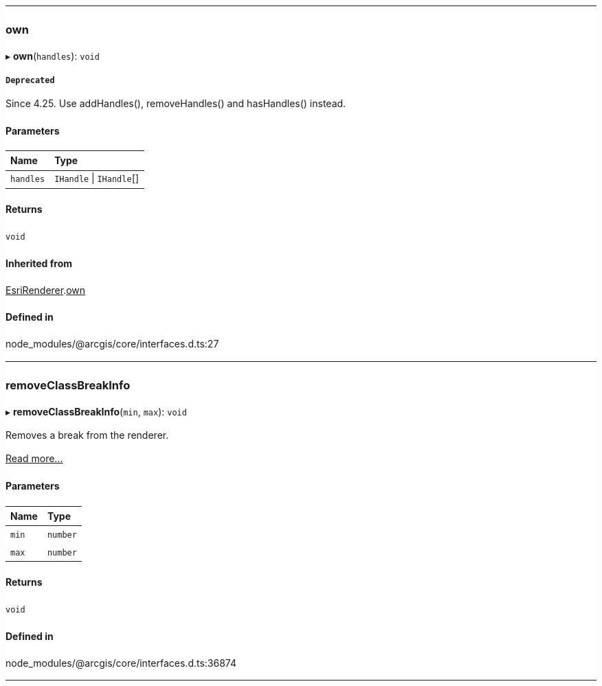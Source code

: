 ___

### own

▸ **own**(`handles`): `void`

**`Deprecated`**

Since 4.25. Use addHandles(), removeHandles() and hasHandles() instead.

#### Parameters

| Name | Type |
| :------ | :------ |
| `handles` | `IHandle` \| `IHandle`[] |

#### Returns

`void`

#### Inherited from

[EsriRenderer](geo_esri.EsriRenderer.md).[own](geo_esri.EsriRenderer.md#own)

#### Defined in

node_modules/@arcgis/core/interfaces.d.ts:27

___

### removeClassBreakInfo

▸ **removeClassBreakInfo**(`min`, `max`): `void`

Removes a break from the renderer.

[Read more...](https://developers.arcgis.com/javascript/latest/api-reference/esri-renderers-ClassBreaksRenderer.html#removeClassBreakInfo)

#### Parameters

| Name | Type |
| :------ | :------ |
| `min` | `number` |
| `max` | `number` |

#### Returns

`void`

#### Defined in

node_modules/@arcgis/core/interfaces.d.ts:36874

___
